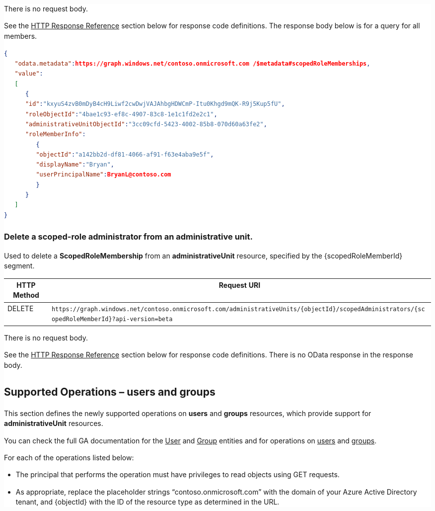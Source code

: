 There is no request body.

See the [HTTP Response Reference](#HttpResponseReference) section below for response code definitions. The response body below is for a query for all members.

```json
{ 
   "odata.metadata":https://graph.windows.net/contoso.onmicrosoft.com /$metadata#scopedRoleMemberships,
   "value":
   [
      {
      "id":"kxyuS4zvB0mDyB4cH9Liwf2cwDwjVAJAhbgHDWCmP-Itu0Khgd9mQK-R9j5Kup5fU",
      "roleObjectId":"4bae1c93-ef8c-4907-83c8-1e1c1fd2e2c1",
      "administrativeUnitObjectId":"3cc09cfd-5423-4002-85b8-070d60a63fe2",
      "roleMemberInfo":
         {
         "objectId":"a142bb2d-df81-4066-af91-f63e4aba9e5f",
         "displayName":"Bryan",
         "userPrincipalName":BryanL@contoso.com
         }
      }            
   ]
}
```

### Delete a scoped-role administrator from an administrative unit.

Used to delete a **ScopedRoleMembership** from an **administrativeUnit** resource, specified by the {scopedRoleMemberId} segment.

|HTTP Method|Request URI|
|---|---|
|DELETE|`https://graph.windows.net/contoso.onmicrosoft.com/administrativeUnits/{objectId}/scopedAdministrators/{scopedRoleMemberId}?api-version=beta`|

There is no request body.

See the [HTTP Response Reference](#HttpResponseReference) section below for response code definitions. There is no OData response in the response body.

## Supported Operations – users and groups

This section defines the newly supported operations on **users** and **groups** resources, which provide support for **administrativeUnit** resources.

You can check the full GA documentation for the [User] and [Group] entities and for operations on [users](../api/users-operations.md) and [groups](../api/groups-operations.md).

For each of the operations listed below:

- The principal that performs the operation must have privileges to read objects using GET requests.

- As appropriate, replace the placeholder strings “contoso.onmicrosoft.com” with the domain of your Azure Active Directory tenant, and {objectId} with the ID of the resource type as determined in the URL.


[Application]: ../api/entity-and-complex-type-reference.md#ApplicationEntity
[AppRoleAssignment]: ../api/entity-and-complex-type-reference.md#AppRoleAssignmentEntity
[Contact]: ../api/entity-and-complex-type-reference.md#ContactEntity
[Contract]: ../api/entity-and-complex-type-reference.md#ContractEntity
[Device]: ../api/entity-and-complex-type-reference.md#DeviceEntity
[DirectoryLinkChange]: ../api/entity-and-complex-type-reference.md#DirectoryLinkChangeEntity
[DirectoryObject]: ../api/entity-and-complex-type-reference.md#DirectoryObjectEntity
[DirectoryRole]: ../api/entity-and-complex-type-reference.md#DirectoryRoleEntity
[DirectoryRoleTemplate]: ../api/entity-and-complex-type-reference.md#DirectoryRoleTemplateEntity
[ExtensionProperty]: ../api/entity-and-complex-type-reference.md#ExtensionPropertyEntity
[Group]: ../api/entity-and-complex-type-reference.md#GroupEntity
[OAuth2PermissionGrant]: ../api/entity-and-complex-type-reference.md#OAuth2PermissionGrantEntity
[ServicePrincipal]: ../api/entity-and-complex-type-reference.md#ServicePrincipalEntity
[SubscribedSku]: ../api/entity-and-complex-type-reference.md#SubscribedSkuEntity
[TenantDetail]: ../api/entity-and-complex-type-reference.md#TenantDetailEntity
[User]: ../api/entity-and-complex-type-reference.md#UserEntity
[AlternativeSecurityId]: ../api/entity-and-complex-type-reference.md#AlternativeSecurityIdType
[AppRole]: ../api/entity-and-complex-type-reference.md#AppRoleType
[AssignedLicense]: ../api/entity-and-complex-type-reference.md#AssignedLicenseType
[AssignedPlan]: ../api/entity-and-complex-type-reference.md#AssignedPlanType
[KeyCredential]: ../api/entity-and-complex-type-reference.md#KeyCredentialType
[LicenseUnitsDetail]: ../api/entity-and-complex-type-reference.md#LicenseUnitsDetailType
[OAuth2Permission]: ../api/entity-and-complex-type-reference.md#OAuth2PermissionType
[PasswordCredential]: ./entity-and-complex-type-reference.md#PasswordCredentialType
[PasswordProfile]: ../api/entity-and-complex-type-reference.md#PasswordProfileType
[ProvisionedPlan]: ../api/entity-and-complex-type-reference.md#ProvisionedPlanType
[ProvisioningError]: ../api/entity-and-complex-type-reference.md#ProvisioningErrorType
[RequiredResourceAccess]: ../api/entity-and-complex-type-reference.md#RequiredResourceAccessType
[ResourceAccess]: ../api/entity-and-complex-type-reference.md#ResourceAccessType
[ServicePlanInfo]: ../api/entity-and-complex-type-reference.md#ServicePlanInfoType
[ServicePrincipalAuthenticationPolicy]: ../api/entity-and-complex-type-reference.md#ServicePrincipalAuthenticationPolicyType
[VerifiedDomain]: ../api/entity-and-complex-type-reference.md#VerifiedDomainType
[assignLicense]: ../api/functions-and-actions.md#assignLicense
[checkMemberGroups]: ../api/functions-and-actions.md#checkMemberGroups
[getAvailableExtensionProperties]: ../api/functions-and-actions.md#getAvailableExtensionProperties
[getMemberGroups]: ../api/functions-and-actions.md#getMemberGroups
[getMemberObjects]: ../api/functions-and-actions.md#getMemberObjects
[getObjectsByObjectIds]: ../api/functions-and-actions.md#getObjectsByObjectIds
[isMemberOf]: ../api/functions-and-actions.md#isMemberOf
[restore]: ../api/functions-and-actions.md#restore